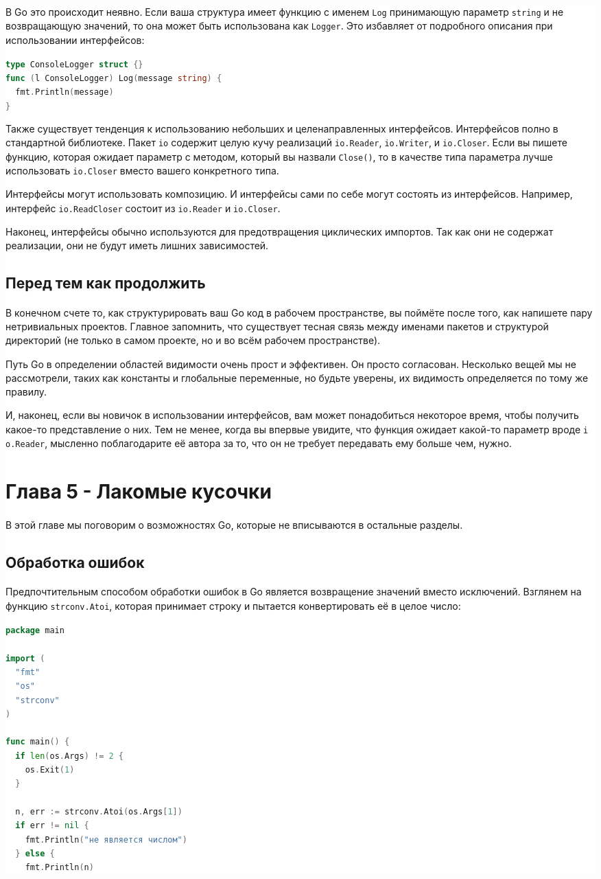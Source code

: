 В Go это происходит неявно. Если ваша структура имеет функцию с именем `Log` принимающую параметр `string` и не возвращающую значений, то она может быть использована как `Logger`. Это избавляет от подробного описания при использовании интерфейсов:

```go
type ConsoleLogger struct {}
func (l ConsoleLogger) Log(message string) {
  fmt.Println(message)
}
```

Также существует тенденция к использованию небольших и целенаправленных интерфейсов. Интерфейсов полно в стандартной библиотеке. Пакет `io` содержит целую кучу реализаций `io.Reader`, `io.Writer`, и `io.Closer`. Если вы пишете функцию, которая ожидает параметр с методом, который вы назвали `Close()`, то в качестве типа параметра лучше использовать `io.Closer` вместо вашего конкретного типа.

Интерфейсы могут использовать композицию. И интерфейсы сами по себе могут состоять из интерфейсов. Например, интерфейс `io.ReadCloser` состоит из `io.Reader` и `io.Closer`.

Наконец, интерфейсы обычно используются для предотвращения циклических импортов. Так как они не содержат реализации, они не будут иметь лишних зависимостей.

## Перед тем как продолжить

В конечном счете то, как структурировать ваш Go код в рабочем пространстве, вы поймёте после того, как напишете пару нетривиальных проектов. Главное запомнить, что существует тесная связь между именами пакетов и структурой директорий (не только в самом проекте, но и во всём рабочем пространстве). 

Путь Go в определении областей видимости очень прост и эффективен. Он просто согласован. Несколько вещей мы не рассмотрели, таких как константы и глобальные переменные, но будьте уверены, их видимость определяется по тому же правилу.

И, наконец, если вы новичок в использовании интерфейсов, вам может понадобиться некоторое время, чтобы получить какое-то представление о них. Тем не менее, когда вы впервые увидите, что функция ожидает какой-то параметр вроде `io.Reader`, мысленно поблагодарите её автора за то, что он не требует передавать ему больше чем, нужно.

# Глава 5 - Лакомые кусочки

В этой главе мы поговорим о возможностях Go, которые не вписываются в остальные разделы.

## Обработка ошибок

Предпочтительным способом обработки ошибок в Go является возвращение значений вместо исключений. Взглянем на функцию `strconv.Atoi`, которая принимает строку и пытается конвертировать её в целое число:

```go
package main

import (
  "fmt"
  "os"
  "strconv"
)

func main() {
  if len(os.Args) != 2 {
    os.Exit(1)
  }

  n, err := strconv.Atoi(os.Args[1])
  if err != nil {
    fmt.Println("не является числом")
  } else {
    fmt.Println(n)
```